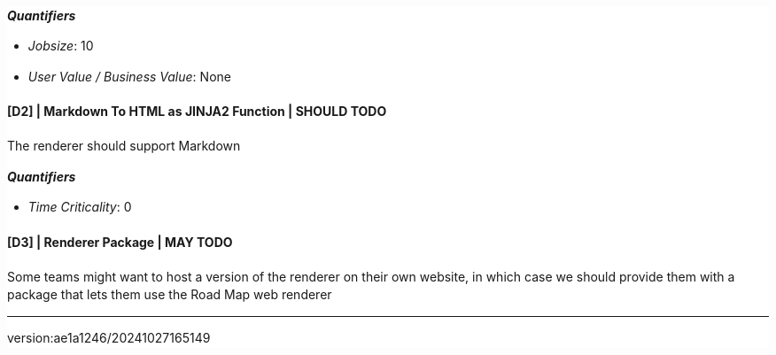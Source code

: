 
**_Quantifiers_**

- _Jobsize_: 10

- _User Value / Business Value_: None



#### [D2] | Markdown To HTML as JINJA2 Function | SHOULD TODO
The renderer should support Markdown


**_Quantifiers_**




- _Time Criticality_: 0


#### [D3] | Renderer Package | MAY TODO
Some teams might want to host a version of the renderer on their own website, in which case we should provide them with a package that lets them use the Road Map web renderer


---
version:ae1a1246/20241027165149